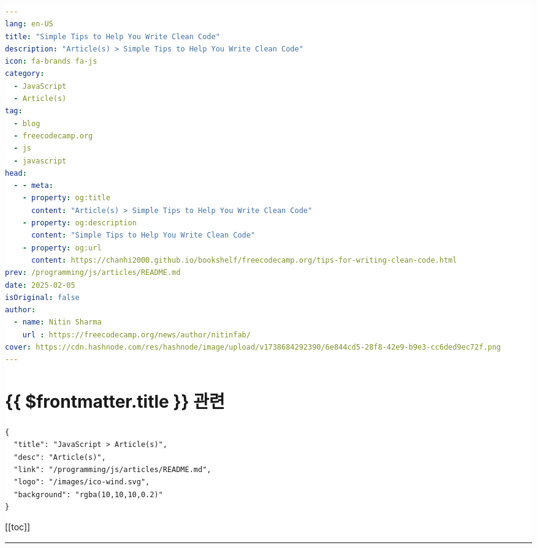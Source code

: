 ```yaml
---
lang: en-US
title: "Simple Tips to Help You Write Clean Code"
description: "Article(s) > Simple Tips to Help You Write Clean Code"
icon: fa-brands fa-js
category:
  - JavaScript
  - Article(s)
tag:
  - blog
  - freecodecamp.org
  - js
  - javascript
head:
  - - meta:
    - property: og:title
      content: "Article(s) > Simple Tips to Help You Write Clean Code"
    - property: og:description
      content: "Simple Tips to Help You Write Clean Code"
    - property: og:url
      content: https://chanhi2000.github.io/bookshelf/freecodecamp.org/tips-for-writing-clean-code.html
prev: /programming/js/articles/README.md
date: 2025-02-05
isOriginal: false
author:
  - name: Nitin Sharma
    url : https://freecodecamp.org/news/author/nitinfab/
cover: https://cdn.hashnode.com/res/hashnode/image/upload/v1738684292390/6e844cd5-28f8-42e9-b9e3-cc6ded9ec72f.png
---
```


# {{ $frontmatter.title }} 관련

```component VPCard
{
  "title": "JavaScript > Article(s)",
  "desc": "Article(s)",
  "link": "/programming/js/articles/README.md",
  "logo": "/images/ico-wind.svg",
  "background": "rgba(10,10,10,0.2)"
}
```

[[toc]]

---

<SiteInfo
  name="Simple Tips to Help You Write Clean Code"
  desc="Being a developer isn’t as straightforward as many people think. It’s not just about learning a programming language and typing out code to build software. There’s a lot more to it. And one of the most confusing (and often frustrating) topics for dev..."
  url="https://freecodecamp.org/news/tips-for-writing-clean-code"
  logo="https://cdn.freecodecamp.org/universal/favicons/favicon.ico"
  preview="https://cdn.hashnode.com/res/hashnode/image/upload/v1738684292390/6e844cd5-28f8-42e9-b9e3-cc6ded9ec72f.png"/>
